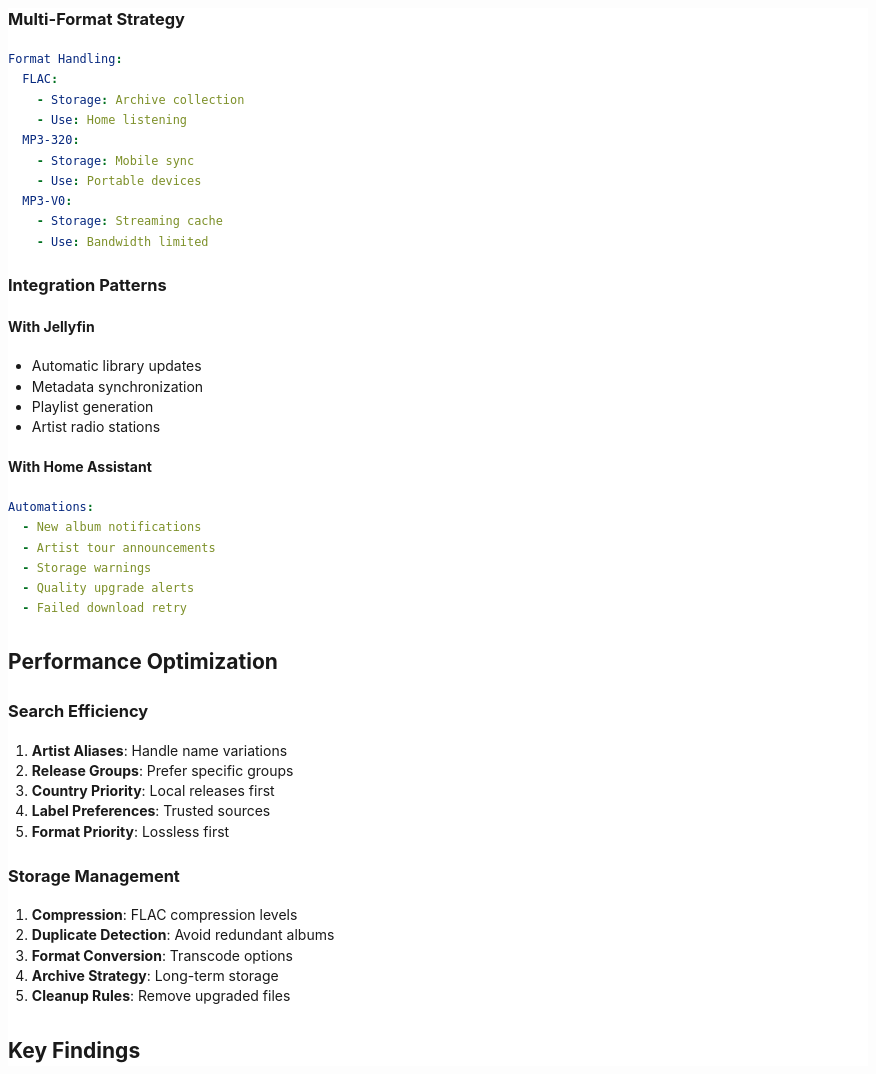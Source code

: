 ### Multi-Format Strategy
```yaml
Format Handling:
  FLAC:
    - Storage: Archive collection
    - Use: Home listening
  MP3-320:
    - Storage: Mobile sync
    - Use: Portable devices
  MP3-V0:
    - Storage: Streaming cache
    - Use: Bandwidth limited
```

### Integration Patterns

#### With Jellyfin
- Automatic library updates
- Metadata synchronization
- Playlist generation
- Artist radio stations

#### With Home Assistant
```yaml
Automations:
  - New album notifications
  - Artist tour announcements
  - Storage warnings
  - Quality upgrade alerts
  - Failed download retry
```

## Performance Optimization

### Search Efficiency
1. **Artist Aliases**: Handle name variations
2. **Release Groups**: Prefer specific groups
3. **Country Priority**: Local releases first
4. **Label Preferences**: Trusted sources
5. **Format Priority**: Lossless first

### Storage Management
1. **Compression**: FLAC compression levels
2. **Duplicate Detection**: Avoid redundant albums
3. **Format Conversion**: Transcode options
4. **Archive Strategy**: Long-term storage
5. **Cleanup Rules**: Remove upgraded files

## Key Findings
